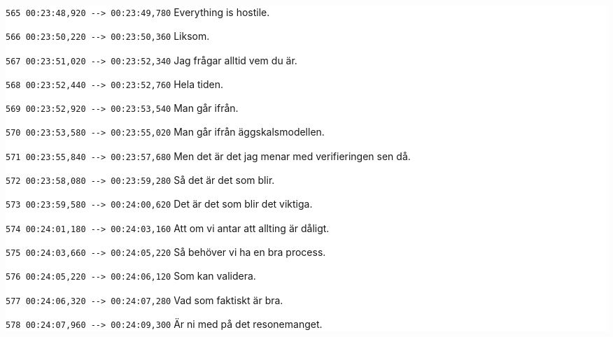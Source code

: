 

`565 00:23:48,920 --> 00:23:49,780`
Everything is hostile.



`566 00:23:50,220 --> 00:23:50,360`
Liksom.



`567 00:23:51,020 --> 00:23:52,340`
Jag frågar alltid vem du är.



`568 00:23:52,440 --> 00:23:52,760`
Hela tiden.



`569 00:23:52,920 --> 00:23:53,540`
Man går ifrån.



`570 00:23:53,580 --> 00:23:55,020`
Man går ifrån äggskalsmodellen.



`571 00:23:55,840 --> 00:23:57,680`
Men det är det jag menar med verifieringen sen då.



`572 00:23:58,080 --> 00:23:59,280`
Så det är det som blir.



`573 00:23:59,580 --> 00:24:00,620`
Det är det som blir det viktiga.



`574 00:24:01,180 --> 00:24:03,160`
Att om vi antar att allting är dåligt.



`575 00:24:03,660 --> 00:24:05,220`
Så behöver vi ha en bra process.



`576 00:24:05,220 --> 00:24:06,120`
Som kan validera.



`577 00:24:06,320 --> 00:24:07,280`
Vad som faktiskt är bra.



`578 00:24:07,960 --> 00:24:09,300`
Är ni med på det resonemanget.
